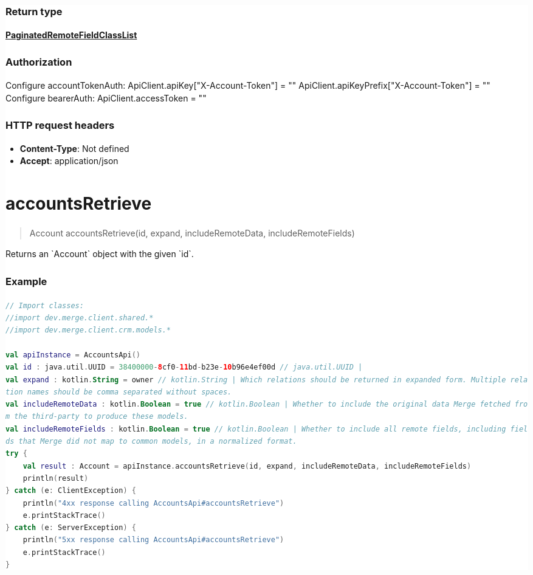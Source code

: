 ### Return type

[**PaginatedRemoteFieldClassList**](PaginatedRemoteFieldClassList.md)

### Authorization


Configure accountTokenAuth:
    ApiClient.apiKey["X-Account-Token"] = ""
    ApiClient.apiKeyPrefix["X-Account-Token"] = ""
Configure bearerAuth:
    ApiClient.accessToken = ""

### HTTP request headers

 - **Content-Type**: Not defined
 - **Accept**: application/json

<a name="accountsRetrieve"></a>
# **accountsRetrieve**
> Account accountsRetrieve(id, expand, includeRemoteData, includeRemoteFields)



Returns an &#x60;Account&#x60; object with the given &#x60;id&#x60;.

### Example
```kotlin
// Import classes:
//import dev.merge.client.shared.*
//import dev.merge.client.crm.models.*

val apiInstance = AccountsApi()
val id : java.util.UUID = 38400000-8cf0-11bd-b23e-10b96e4ef00d // java.util.UUID | 
val expand : kotlin.String = owner // kotlin.String | Which relations should be returned in expanded form. Multiple relation names should be comma separated without spaces.
val includeRemoteData : kotlin.Boolean = true // kotlin.Boolean | Whether to include the original data Merge fetched from the third-party to produce these models.
val includeRemoteFields : kotlin.Boolean = true // kotlin.Boolean | Whether to include all remote fields, including fields that Merge did not map to common models, in a normalized format.
try {
    val result : Account = apiInstance.accountsRetrieve(id, expand, includeRemoteData, includeRemoteFields)
    println(result)
} catch (e: ClientException) {
    println("4xx response calling AccountsApi#accountsRetrieve")
    e.printStackTrace()
} catch (e: ServerException) {
    println("5xx response calling AccountsApi#accountsRetrieve")
    e.printStackTrace()
}
```
